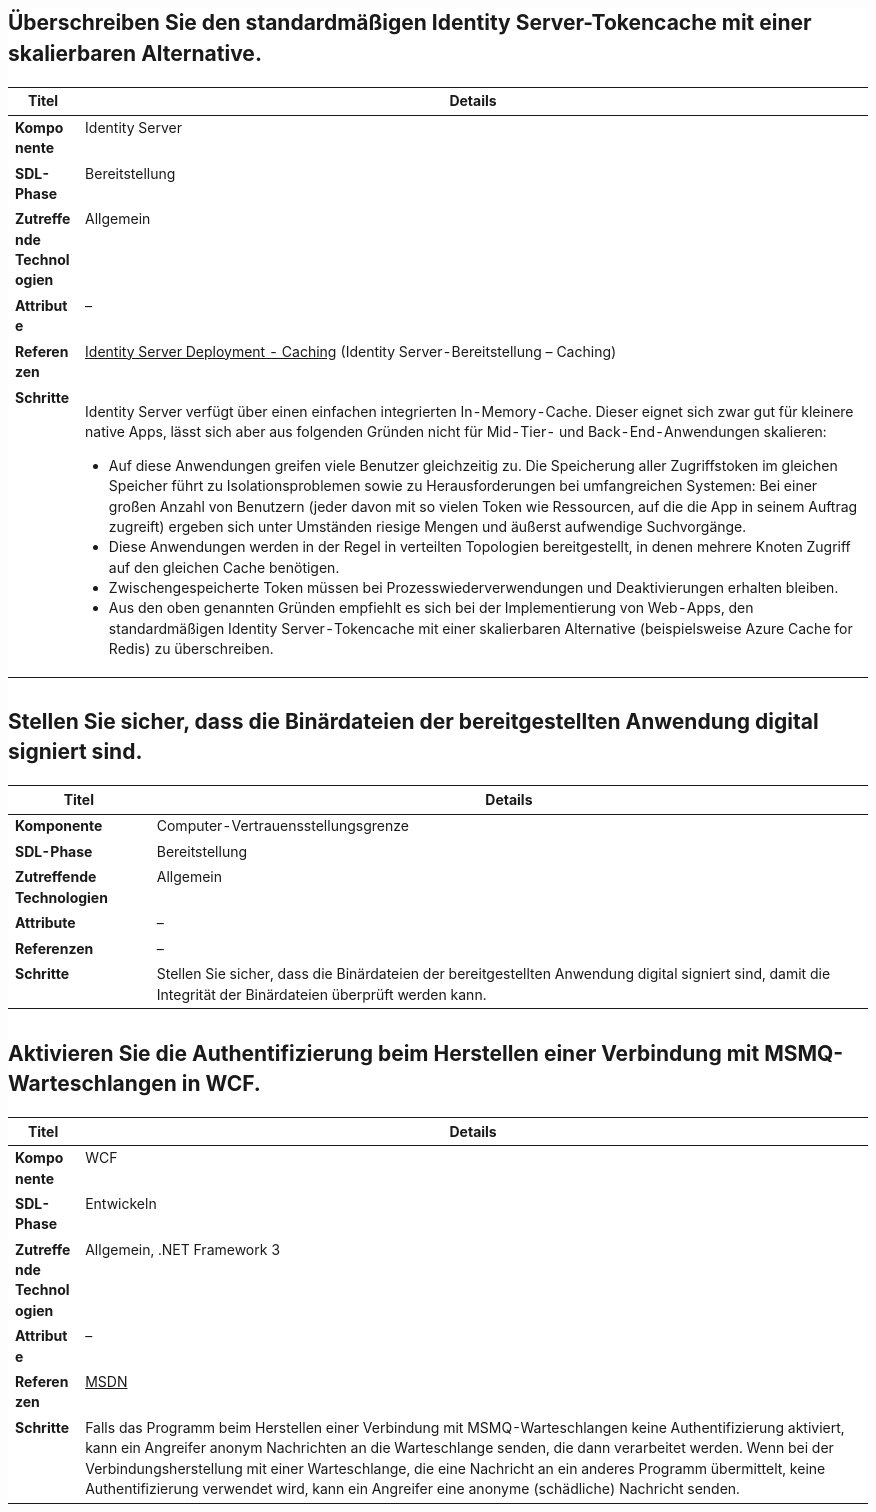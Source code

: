 ## <a name="override-the-default-identity-server-token-cache-with-a-scalable-alternative"></a><a id="override-token"></a>Überschreiben Sie den standardmäßigen Identity Server-Tokencache mit einer skalierbaren Alternative.

| Titel                   | Details      |
| ----------------------- | ------------ |
| **Komponente**               | Identity Server |
| **SDL-Phase**               | Bereitstellung |
| **Zutreffende Technologien** | Allgemein |
| **Attribute**              | –  |
| **Referenzen**              | [Identity Server Deployment - Caching](https://identityserver.github.io/Documentation/docsv2/advanced/deployment.html) (Identity Server-Bereitstellung – Caching) |
| **Schritte** | <p>Identity Server verfügt über einen einfachen integrierten In-Memory-Cache. Dieser eignet sich zwar gut für kleinere native Apps, lässt sich aber aus folgenden Gründen nicht für Mid-Tier- und Back-End-Anwendungen skalieren:</p><ul><li>Auf diese Anwendungen greifen viele Benutzer gleichzeitig zu. Die Speicherung aller Zugriffstoken im gleichen Speicher führt zu Isolationsproblemen sowie zu Herausforderungen bei umfangreichen Systemen: Bei einer großen Anzahl von Benutzern (jeder davon mit so vielen Token wie Ressourcen, auf die die App in seinem Auftrag zugreift) ergeben sich unter Umständen riesige Mengen und äußerst aufwendige Suchvorgänge.</li><li>Diese Anwendungen werden in der Regel in verteilten Topologien bereitgestellt, in denen mehrere Knoten Zugriff auf den gleichen Cache benötigen.</li><li>Zwischengespeicherte Token müssen bei Prozesswiederverwendungen und Deaktivierungen erhalten bleiben.</li><li>Aus den oben genannten Gründen empfiehlt es sich bei der Implementierung von Web-Apps, den standardmäßigen Identity Server-Tokencache mit einer skalierbaren Alternative (beispielsweise Azure Cache for Redis) zu überschreiben.</li></ul>|

## <a name="ensure-that-deployed-applications-binaries-are-digitally-signed"></a><a id="binaries-signed"></a>Stellen Sie sicher, dass die Binärdateien der bereitgestellten Anwendung digital signiert sind.

| Titel                   | Details      |
| ----------------------- | ------------ |
| **Komponente**               | Computer-Vertrauensstellungsgrenze |
| **SDL-Phase**               | Bereitstellung |
| **Zutreffende Technologien** | Allgemein |
| **Attribute**              | –  |
| **Referenzen**              | –  |
| **Schritte** | Stellen Sie sicher, dass die Binärdateien der bereitgestellten Anwendung digital signiert sind, damit die Integrität der Binärdateien überprüft werden kann.|

## <a name="enable-authentication-when-connecting-to-msmq-queues-in-wcf"></a><a id="msmq-queues"></a>Aktivieren Sie die Authentifizierung beim Herstellen einer Verbindung mit MSMQ-Warteschlangen in WCF.

| Titel                   | Details      |
| ----------------------- | ------------ |
| **Komponente**               | WCF |
| **SDL-Phase**               | Entwickeln |
| **Zutreffende Technologien** | Allgemein, .NET Framework 3 |
| **Attribute**              | – |
| **Referenzen**              | [MSDN](https://msdn.microsoft.com/library/ff648500.aspx) |
| **Schritte** | Falls das Programm beim Herstellen einer Verbindung mit MSMQ-Warteschlangen keine Authentifizierung aktiviert, kann ein Angreifer anonym Nachrichten an die Warteschlange senden, die dann verarbeitet werden. Wenn bei der Verbindungsherstellung mit einer Warteschlange, die eine Nachricht an ein anderes Programm übermittelt, keine Authentifizierung verwendet wird, kann ein Angreifer eine anonyme (schädliche) Nachricht senden.|

